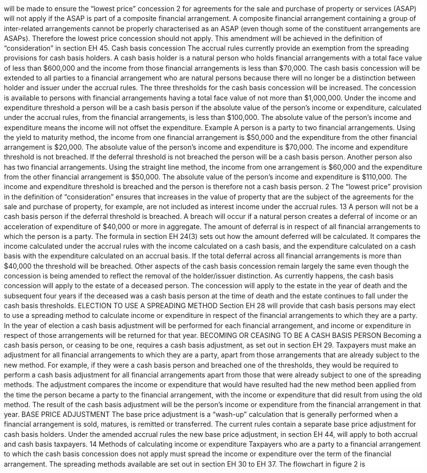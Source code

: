 will be made to ensure the “lowest price” concession 2 for agreements for the sale and purchase of property or services (ASAP) will not apply if the ASAP is part of a composite financial arrangement. A composite financial arrangement containing a group of inter-related arrangements cannot be properly characterised as an ASAP (even though some of the constituent arrangements are ASAPs). Therefore the lowest price concession should not apply. This amendment will be achieved in the definition of “consideration” in section EH 45. Cash basis concession The accrual rules currently provide an exemption from the spreading provisions for cash basis holders. A cash basis holder is a natural person who holds financial arrangements with a total face value of less than $600,000 and the income from those financial arrangements is less than $70,000. The cash basis concession will be extended to all parties to a financial arrangement who are natural persons because there will no longer be a distinction between holder and issuer under the accrual rules. The three thresholds for the cash basis concession will be increased. The concession is available to persons with financial arrangements having a total face value of not more than $1,000,000. Under the income and expenditure threshold a person will be a cash basis person if the absolute value of the person’s income or expenditure, calculated under the accrual rules, from the financial arrangements, is less than $100,000. The absolute value of the person’s income and expenditure means the income will not offset the expenditure. Example A person is a party to two financial arrangements. Using the yield to maturity method, the income from one financial arrangement is $50,000 and the expenditure from the other financial arrangement is $20,000. The absolute value of the person’s income and expenditure is $70,000. The income and expenditure threshold is not breached. If the deferral threshold is not breached the person will be a cash basis person. Another person also has two financial arrangements. Using the straight line method, the income from one arrangement is $60,000 and the expenditure from the other financial arrangement is $50,000. The absolute value of the person’s income and expenditure is $110,000. The income and expenditure threshold is breached and the person is therefore not a cash basis person. 2 The “lowest price” provision in the definition of “consideration” ensures that increases in the value of property that are the subject of the agreements for the sale and purchase of property, for example, are not included as interest income under the accrual rules. 13 A person will not be a cash basis person if the deferral threshold is breached. A breach will occur if a natural person creates a deferral of income or an acceleration of expenditure of $40,000 or more in aggregate. The amount of deferral is in respect of all financial arrangements to which the person is a party. The formula in section EH 24(3) sets out how the amount deferred will be calculated. It compares the income calculated under the accrual rules with the income calculated on a cash basis, and the expenditure calculated on a cash basis with the expenditure calculated on an accrual basis. If the total deferral across all financial arrangements is more than $40,000 the threshold will be breached. Other aspects of the cash basis concession remain largely the same even though the concession is being amended to reflect the removal of the holder/issuer distinction. As currently happens, the cash basis concession will apply to the estate of a deceased person. The concession will apply to the estate in the year of death and the subsequent four years if the deceased was a cash basis person at the time of death and the estate continues to fall under the cash basis thresholds. ELECTION TO USE A SPREADING METHOD Section EH 28 will provide that cash basis persons may elect to use a spreading method to calculate income or expenditure in respect of the financial arrangements to which they are a party. In the year of election a cash basis adjustment will be performed for each financial arrangement, and income or expenditure in respect of those arrangements will be returned for that year. BECOMING OR CEASING TO BE A CASH BASIS PERSON Becoming a cash basis person, or ceasing to be one, requires a cash basis adjustment, as set out in section EH 29. Taxpayers must make an adjustment for all financial arrangements to which they are a party, apart from those arrangements that are already subject to the new method. For example, if they were a cash basis person and breached one of the thresholds, they would be required to perform a cash basis adjustment for all financial arrangements apart from those that were already subject to one of the spreading methods. The adjustment compares the income or expenditure that would have resulted had the new method been applied from the time the person became a party to the financial arrangement, with the income or expenditure that did result from using the old method. The result of the cash basis adjustment will be the person’s income or expenditure from the financial arrangement in that year. BASE PRICE ADJUSTMENT The base price adjustment is a “wash-up” calculation that is generally performed when a financial arrangement is sold, matures, is remitted or transferred. The current rules contain a separate base price adjustment for cash basis holders. Under the amended accrual rules the new base price adjustment, in section EH 44, will apply to both accrual and cash basis taxpayers. 14 Methods of calculating income or expenditure Taxpayers who are a party to a financial arrangement to which the cash basis concession does not apply must spread the income or expenditure over the term of the financial arrangement. The spreading methods available are set out in section EH 30 to EH 37. The flowchart in figure 2 is